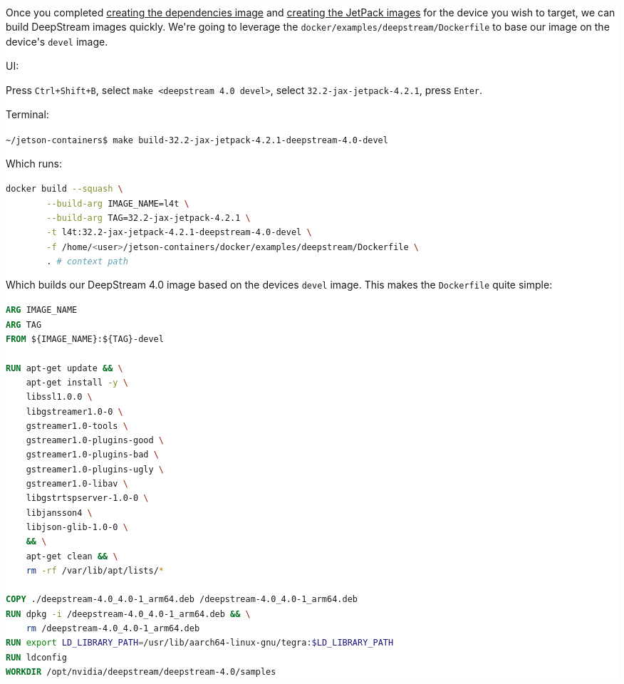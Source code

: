 Once you completed [creating the dependencies image][] and [creating the JetPack images][] for the device you wish to target, we can build DeepStream images quickly. We're going to leverage the `docker/examples/deepstream/Dockerfile` to base our image on the device's `devel` image.

UI:

Press `Ctrl+Shift+B`, select `make <deepstream 4.0 devel>`, select `32.2-jax-jetpack-4.2.1`, press `Enter`.

Terminal:

```bash
~/jetson-containers$ make build-32.2-jax-jetpack-4.2.1-deepstream-4.0-devel
```

Which runs:

```bash
docker build --squash \
        --build-arg IMAGE_NAME=l4t \
        --build-arg TAG=32.2-jax-jetpack-4.2.1 \
        -t l4t:32.2-jax-jetpack-4.2.1-deepstream-4.0-devel \
        -f /home/<user>/jetson-containers/docker/examples/deepstream/Dockerfile \
        . # context path
```

Which builds our DeepStream 4.0 image based on the devices `devel` image. This makes the `Dockerfile` quite simple:

```dockerfile
ARG IMAGE_NAME
ARG TAG
FROM ${IMAGE_NAME}:${TAG}-devel

RUN apt-get update && \
    apt-get install -y \
    libssl1.0.0 \
    libgstreamer1.0-0 \
    gstreamer1.0-tools \
    gstreamer1.0-plugins-good \
    gstreamer1.0-plugins-bad \
    gstreamer1.0-plugins-ugly \
    gstreamer1.0-libav \
    libgstrtspserver-1.0-0 \
    libjansson4 \
    libjson-glib-1.0-0 \
    && \
    apt-get clean && \
    rm -rf /var/lib/apt/lists/*

COPY ./deepstream-4.0_4.0-1_arm64.deb /deepstream-4.0_4.0-1_arm64.deb
RUN dpkg -i /deepstream-4.0_4.0-1_arm64.deb && \
    rm /deepstream-4.0_4.0-1_arm64.deb
RUN export LD_LIBRARY_PATH=/usr/lib/aarch64-linux-gnu/tegra:$LD_LIBRARY_PATH
RUN ldconfig
WORKDIR /opt/nvidia/deepstream/deepstream-4.0/samples
```


[first post]: /2019/07/jetson-containers-introduction
[creating the dependencies image]: /2019/07/maximizing-jetson-nano-storage#create-dependencies-image
[creating the JetPack images]: /2019/07/maximizing-jetson-nano-storage#create-the-jetpack-images
[samples]: /2019/07/jetson-containers/samples